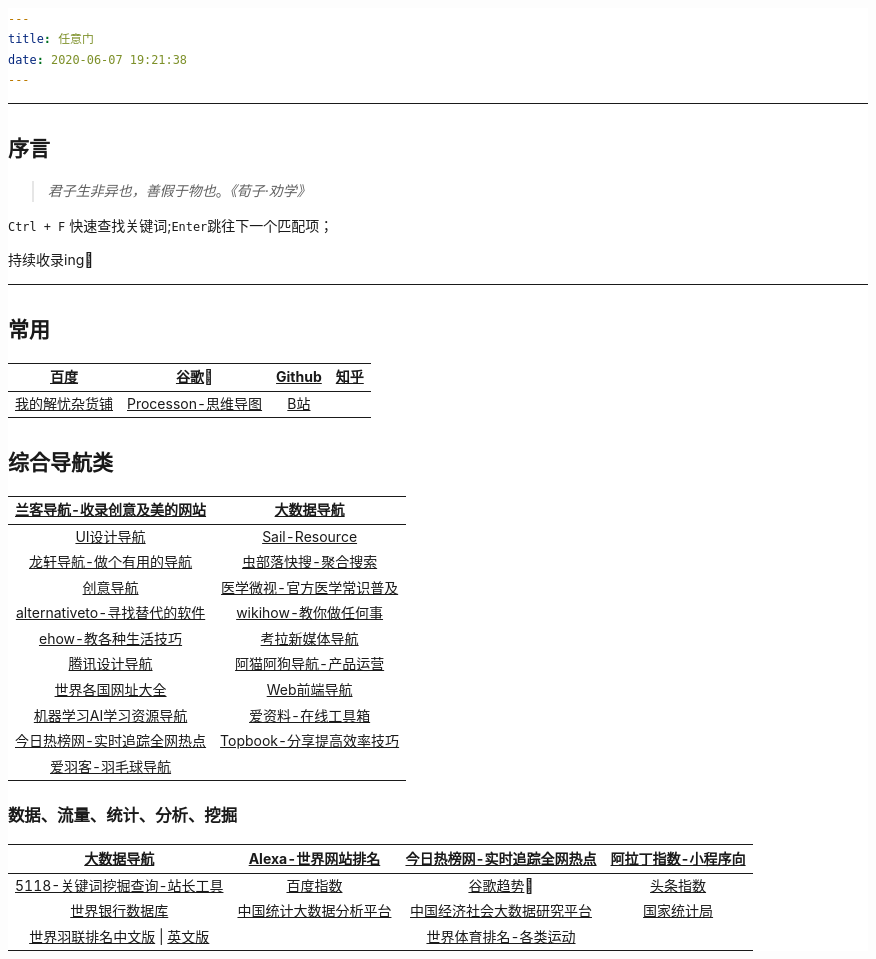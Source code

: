 ```yaml
---
title: 任意门
date: 2020-06-07 19:21:38
---
```


---
## 序言

> *君子生非异也，善假于物也*。*《荀子·劝学》*

`Ctrl + F` 快速查找关键词;`Enter`跳往下一个匹配项；

持续收录ing🚀

---

## 常用

|                [百度](https://www.baidu.com/)                |             [谷歌](https://www.google.com/)🚧             |  [Github](https://github.com/)   | [知乎](https://www.zhihu.com/) |
| :----------------------------------------------------------: | :------------------------------------------------------: | :------------------------------: | :----------------------------: |
| [我的解忧杂货铺](https://www.processon.com/view/link/5e57d8afe4b0cc44b5b0ef86) | [Processon-思维导图](https://www.processon.com/diagrams) | [B站](https://www.bilibili.com/) |                                |

## 综合导航类

|    [兰客导航-收录创意及美的网站](http://lackk.com/nav/)    |           [大数据导航](http://hao.199it.com/)           |
| :--------------------------------------------------------: | :-----------------------------------------------------: |
|            [UI设计导航](http://so.uigreat.com/)            |    [Sail-Resource](https://www.sail.name/Resource/)     |
|        [龙轩导航-做个有用的导航](http://ilxdh.com/)        |  [虫部落快搜-聚合搜索](https://search.chongbuluo.com/)  |
|           [创意导航](https://creativemass.cn/#/)           |  [医学微视-官方医学常识普及](https://www.mvyxws.com/)   |
| [alternativeto-寻找替代的软件](https://alternativeto.net/) |     [wikihow-教你做任何事](https://zh.wikihow.com/)     |
|        [ehow-教各种生活技巧](https://www.ehow.com/)        |      [考拉新媒体导航](https://www.kaolamedia.com/)      |
|    [腾讯设计导航](https://idesign.qq.com/#!index/feed)     |    [阿猫阿狗导航-产品运营](https://dh.woshipm.com/)     |
|        [世界各国网址大全](http://www.world68.com/)         |      [Web前端导航](http://www.alloyteam.com/nav/)       |
|    [机器学习AI学习资源导航](https://www.mlhub123.com/)     |      [爱资料-在线工具箱](https://www.toolnb.com/)       |
|    [今日热榜网-实时追踪全网热点](https://tophub.today/)    | [Topbook-分享提高效率技巧](https://topbook.cc/overview) |
|        [爱羽客-羽毛球导航](http://www.aiyuke.com/)         |                                                         |

### 数据、流量、统计、分析、挖掘

|             [大数据导航](http://hao.199it.com/)              | [Alexa-世界网站排名](https://alexa.chinaz.com/Global/index.html) |     [今日热榜网-实时追踪全网热点](https://tophub.today/)     | [阿拉丁指数-小程序向](http://www.aldzs.com/) |
| :----------------------------------------------------------: | :----------------------------------------------------------: | :----------------------------------------------------------: | :------------------------------------------: |
|    [5118-关键词挖掘查询-站长工具](https://www.5118.com/)     |      [百度指数](http://index.baidu.com/v2/index.html#/)      |    [谷歌趋势](https://trends.google.com/trends/explore)🚧     |    [头条指数](https://index.toutiao.com/)    |
|        [世界银行数据库](https://data.worldbank.org/)         | [中国统计大数据分析平台](http://bd.cnki.net/SubIndustry/Index?section_code=C00) |     [中国经济社会大数据研究平台](http://data.cnki.net/)      |   [国家统计局](http://data.stats.gov.cn/)    |
| [世界羽联排名中文版](http://www.badmintoncn.com/ranking.php) \| [英文版](https://bwfbadminton.com/rankings/) |                                                              | [世界体育排名-各类运动](http://info.sports.sina.com.cn/rank/index.php) |                                              |
